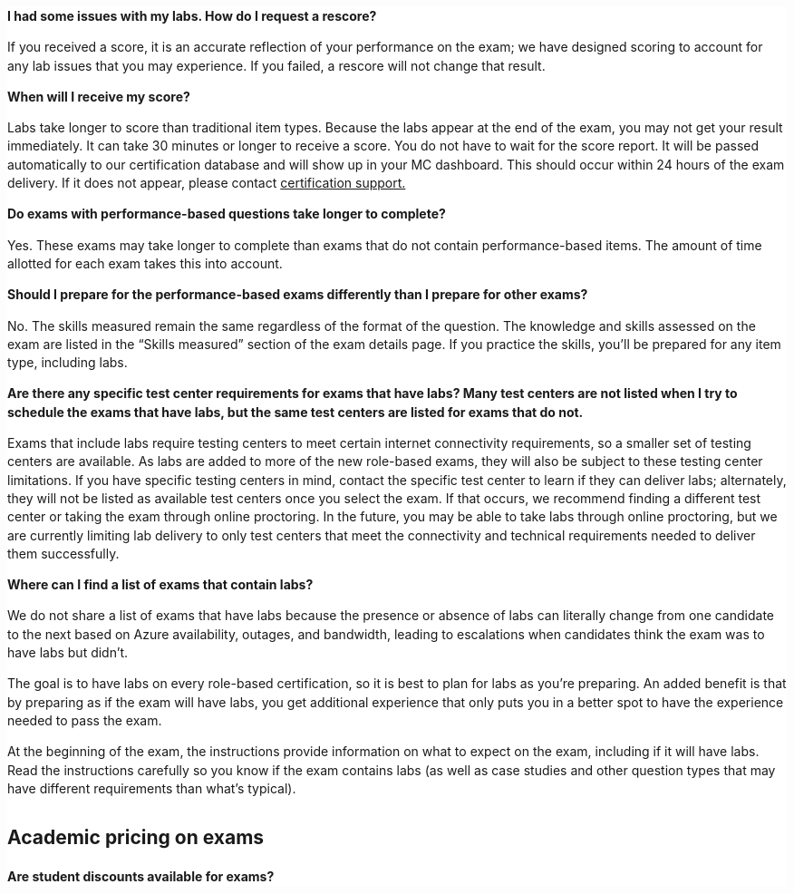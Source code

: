 **I had some issues with my labs. How do I request a rescore?**

If you received a score, it is an accurate reflection of your performance on the exam; we have designed scoring to account for any lab issues that you may experience. If you failed, a rescore will not change that result.

**When will I receive my score?**

Labs take longer to score than traditional item types. Because the labs appear at the end of the exam, you may not get your result immediately. It can take 30 minutes or longer to receive a score. You do not have to wait for the score report. It will be passed automatically to our certification database and will show up in your MC dashboard. This should occur within 24 hours of the exam delivery. If it does not appear, please contact [certification support.](https://aka.ms/mcpforum)

**Do exams with performance-based questions take longer to complete?**

Yes. These exams may take longer to complete than exams that do not contain performance-based items. The amount of time allotted for each exam takes this into account.

**Should I prepare for the performance-based exams differently than I prepare for other exams?**

No. The skills measured remain the same regardless of the format of the question. The knowledge and skills assessed on the exam are listed in the “Skills measured” section of the exam details page. If you practice the skills, you’ll be prepared for any item type, including labs.

**Are there any specific test center requirements for exams that have labs? Many test centers are not listed when I try to schedule the exams that have labs, but the same test centers are listed for exams that do not.**

Exams that include labs require testing centers to meet certain internet connectivity requirements, so a smaller set of testing centers are available. As labs are added to more of the new role-based exams, they will also be subject to these testing center limitations. If you have specific testing centers in mind, contact the specific test center to learn if they can deliver labs; alternately, they will not be listed as available test centers once you select the exam. If that occurs, we recommend finding a different test center or taking the exam through online proctoring. In the future, you may be able to take labs through online proctoring, but we are currently limiting lab delivery to only test centers that meet the connectivity and technical requirements needed to deliver them successfully.

**Where can I find a list of exams that contain labs?**

We do not share a list of exams that have labs because the presence or absence of labs can literally change from one candidate to the next based on Azure availability, outages, and bandwidth, leading to escalations when candidates think the exam was to have labs but didn’t. 

The goal is to have labs on every role-based certification, so it is best to plan for labs as you’re preparing. An added benefit is that by preparing as if the exam will have labs, you get additional experience that only puts you in a better spot to have the experience needed to pass the exam. 

At the beginning of the exam, the instructions provide information on what to expect on the exam, including if it will have labs. Read the instructions carefully so you know if the exam contains labs (as well as case studies and other question types that may have different requirements than what’s typical).

## Academic pricing on exams

**Are student discounts available for exams?**
